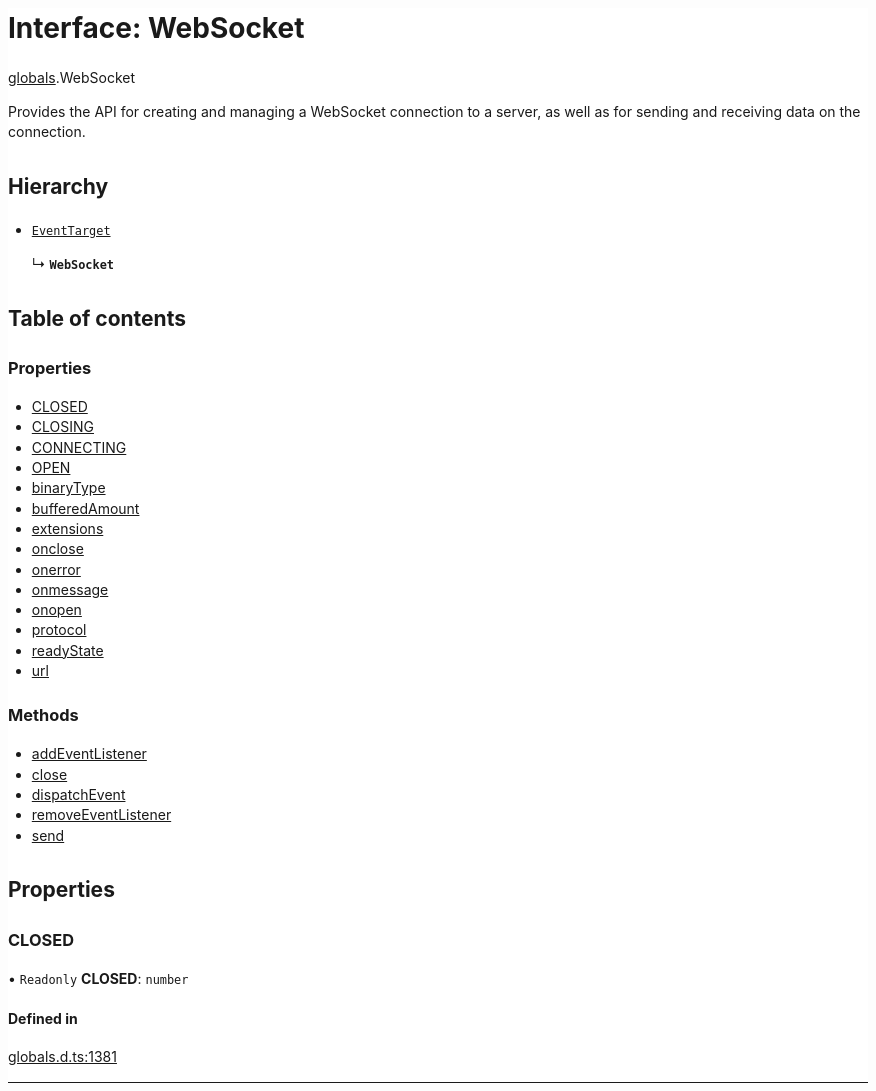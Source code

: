 # Interface: WebSocket

[globals](../modules/globals.md).WebSocket

Provides the API for creating and managing a WebSocket connection to a server, as well as for sending and receiving data on the connection.

## Hierarchy

- [`EventTarget`](../modules/globals.md#eventtarget)

  ↳ **`WebSocket`**

## Table of contents

### Properties

- [CLOSED](globals.WebSocket.md#closed)
- [CLOSING](globals.WebSocket.md#closing)
- [CONNECTING](globals.WebSocket.md#connecting)
- [OPEN](globals.WebSocket.md#open)
- [binaryType](globals.WebSocket.md#binarytype)
- [bufferedAmount](globals.WebSocket.md#bufferedamount)
- [extensions](globals.WebSocket.md#extensions)
- [onclose](globals.WebSocket.md#onclose)
- [onerror](globals.WebSocket.md#onerror)
- [onmessage](globals.WebSocket.md#onmessage)
- [onopen](globals.WebSocket.md#onopen)
- [protocol](globals.WebSocket.md#protocol)
- [readyState](globals.WebSocket.md#readystate)
- [url](globals.WebSocket.md#url)

### Methods

- [addEventListener](globals.WebSocket.md#addeventlistener)
- [close](globals.WebSocket.md#close)
- [dispatchEvent](globals.WebSocket.md#dispatchevent)
- [removeEventListener](globals.WebSocket.md#removeeventlistener)
- [send](globals.WebSocket.md#send)

## Properties

### CLOSED

• `Readonly` **CLOSED**: `number`

#### Defined in

[globals.d.ts:1381](https://github.com/goodcodedev/bun-types/blob/8bd1b3a/globals.d.ts#L1381)

___
